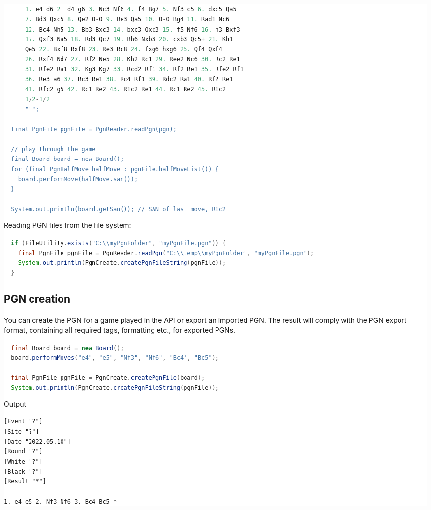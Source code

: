 ```java
      1. e4 d6 2. d4 g6 3. Nc3 Nf6 4. f4 Bg7 5. Nf3 c5 6. dxc5 Qa5
      7. Bd3 Qxc5 8. Qe2 O-O 9. Be3 Qa5 10. O-O Bg4 11. Rad1 Nc6
      12. Bc4 Nh5 13. Bb3 Bxc3 14. bxc3 Qxc3 15. f5 Nf6 16. h3 Bxf3
      17. Qxf3 Na5 18. Rd3 Qc7 19. Bh6 Nxb3 20. cxb3 Qc5+ 21. Kh1
      Qe5 22. Bxf8 Rxf8 23. Re3 Rc8 24. fxg6 hxg6 25. Qf4 Qxf4
      26. Rxf4 Nd7 27. Rf2 Ne5 28. Kh2 Rc1 29. Ree2 Nc6 30. Rc2 Re1
      31. Rfe2 Ra1 32. Kg3 Kg7 33. Rcd2 Rf1 34. Rf2 Re1 35. Rfe2 Rf1
      36. Re3 a6 37. Rc3 Re1 38. Rc4 Rf1 39. Rdc2 Ra1 40. Rf2 Re1
      41. Rfc2 g5 42. Rc1 Re2 43. R1c2 Re1 44. Rc1 Re2 45. R1c2
      1/2-1/2
      """;

  final PgnFile pgnFile = PgnReader.readPgn(pgn);

  // play through the game
  final Board board = new Board();
  for (final PgnHalfMove halfMove : pgnFile.halfMoveList()) {
    board.performMove(halfMove.san());
  }

  System.out.println(board.getSan()); // SAN of last move, R1c2
```

Reading PGN files from the file system:

```java
  if (FileUtility.exists("C:\\myPgnFolder", "myPgnFile.pgn")) {
    final PgnFile pgnFile = PgnReader.readPgn("C:\\temp\\myPgnFolder", "myPgnFile.pgn");
    System.out.println(PgnCreate.createPgnFileString(pgnFile));
  }
```
      
## PGN creation

You can create the PGN for a game played in the API or export an imported PGN. The result will comply with the PGN export format, containing all required tags, formatting etc., for exported PGNs.

```java
  final Board board = new Board();
  board.performMoves("e4", "e5", "Nf3", "Nf6", "Bc4", "Bc5");

  final PgnFile pgnFile = PgnCreate.createPgnFile(board);
  System.out.println(PgnCreate.createPgnFileString(pgnFile));
```

Output
```
[Event "?"]
[Site "?"]
[Date "2022.05.10"]
[Round "?"]
[White "?"]
[Black "?"]
[Result "*"]

1. e4 e5 2. Nf3 Nf6 3. Bc4 Bc5 *
```
